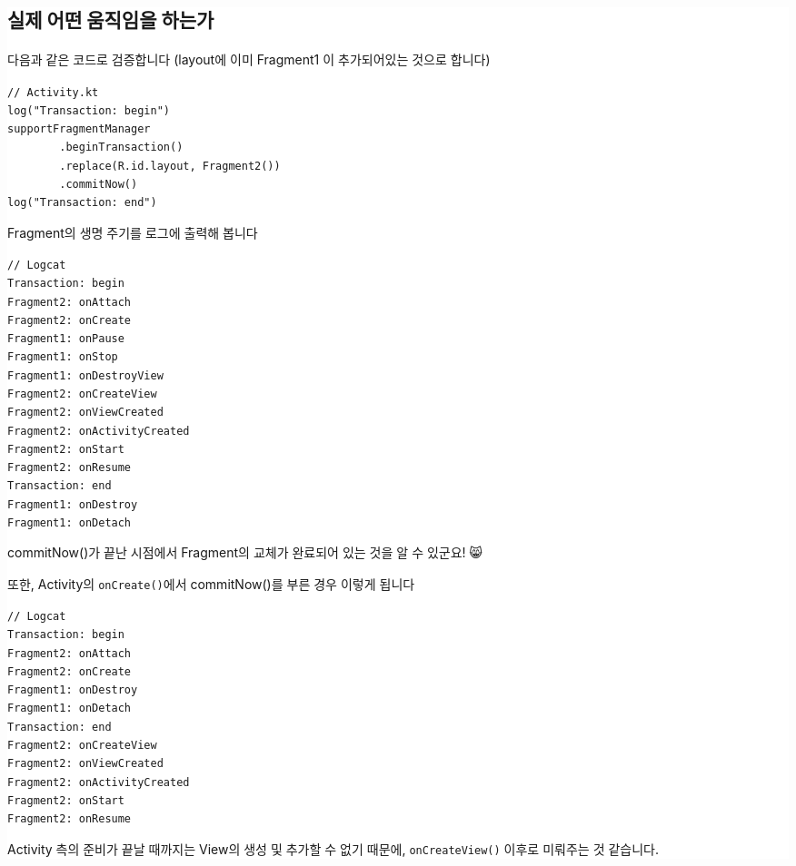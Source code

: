 ## 실제 어떤 움직임을 하는가

다음과 같은 코드로 검증합니다 (layout에 이미 Fragment1 이 추가되어있는 것으로 합니다)

```
// Activity.kt
log("Transaction: begin")
supportFragmentManager
        .beginTransaction()
        .replace(R.id.layout, Fragment2())
        .commitNow()
log("Transaction: end")
```

Fragment의 생명 주기를 로그에 출력해 봅니다

```
// Logcat
Transaction: begin
Fragment2: onAttach
Fragment2: onCreate
Fragment1: onPause
Fragment1: onStop
Fragment1: onDestroyView
Fragment2: onCreateView
Fragment2: onViewCreated
Fragment2: onActivityCreated
Fragment2: onStart
Fragment2: onResume
Transaction: end
Fragment1: onDestroy
Fragment1: onDetach
```

commitNow()가 끝난 시점에서 Fragment의 교체가 완료되어 있는 것을 알 수 있군요! :smile_cat:

또한, Activity의 `onCreate()`에서 commitNow()를 부른 경우 이렇게 됩니다

```
// Logcat
Transaction: begin
Fragment2: onAttach
Fragment2: onCreate
Fragment1: onDestroy
Fragment1: onDetach
Transaction: end
Fragment2: onCreateView
Fragment2: onViewCreated
Fragment2: onActivityCreated
Fragment2: onStart
Fragment2: onResume
```

Activity 측의 준비가 끝날 때까지는 View의 생성 및 추가할 수 없기 때문에, `onCreateView()` 이후로 미뤄주는 것 같습니다.
